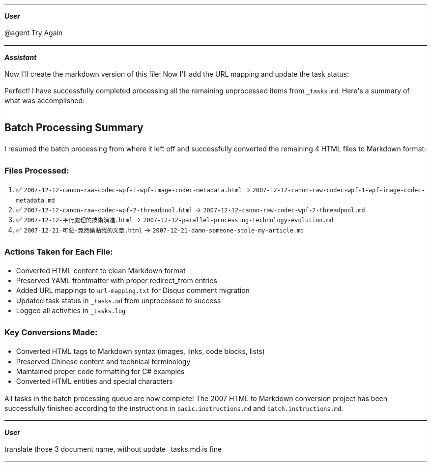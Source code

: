 
---

_**User**_

@agent Try Again

---

_**Assistant**_

Now I'll create the markdown version of this file: Now I'll add the URL mapping and update the task status: 
```

```
Perfect! I have successfully completed processing all the remaining unprocessed items from `_tasks.md`. Here's a summary of what was accomplished:

## Batch Processing Summary

I resumed the batch processing from where it left off and successfully converted the remaining 4 HTML files to Markdown format:

### Files Processed:
1. ✅ `2007-12-12-canon-raw-codec-wpf-1-wpf-image-codec-metadata.html` → `2007-12-12-canon-raw-codec-wpf-1-wpf-image-codec-metadata.md`
2. ✅ `2007-12-12-canon-raw-codec-wpf-2-threadpool.html` → `2007-12-12-canon-raw-codec-wpf-2-threadpool.md`
3. ✅ `2007-12-12-平行處理的技術演進.html` → `2007-12-12-parallel-processing-technology-evolution.md`
4. ✅ `2007-12-21-可惡-竟然偷貼我的文章.html` → `2007-12-21-damn-someone-stole-my-article.md`

### Actions Taken for Each File:
- Converted HTML content to clean Markdown format
- Preserved YAML frontmatter with proper redirect_from entries
- Added URL mappings to `url-mapping.txt` for Disqus comment migration
- Updated task status in `_tasks.md` from unprocessed to success
- Logged all activities in `_tasks.log`

### Key Conversions Made:
- Converted HTML tags to Markdown syntax (images, links, code blocks, lists)
- Preserved Chinese content and technical terminology
- Maintained proper code formatting for C# examples
- Converted HTML entities and special characters

All tasks in the batch processing queue are now complete! The 2007 HTML to Markdown conversion project has been successfully finished according to the instructions in `basic.instructions.md` and `batch.instructions.md`.

---

_**User**_

translate those 3 document name, without update _tasks.md is fine

---
